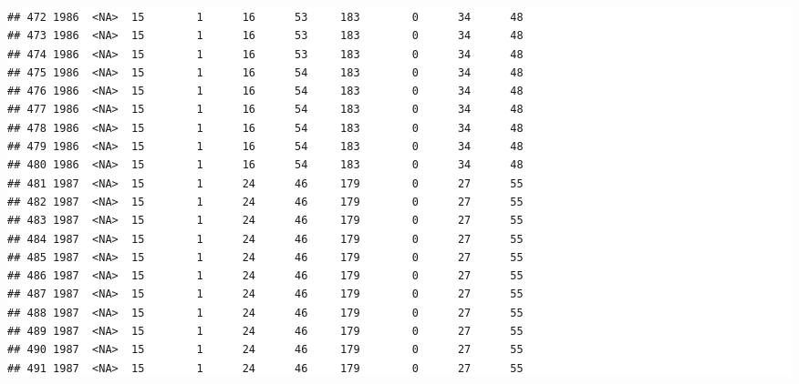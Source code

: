     ## 472 1986  <NA>  15        1      16      53     183        0      34      48
    ## 473 1986  <NA>  15        1      16      53     183        0      34      48
    ## 474 1986  <NA>  15        1      16      53     183        0      34      48
    ## 475 1986  <NA>  15        1      16      54     183        0      34      48
    ## 476 1986  <NA>  15        1      16      54     183        0      34      48
    ## 477 1986  <NA>  15        1      16      54     183        0      34      48
    ## 478 1986  <NA>  15        1      16      54     183        0      34      48
    ## 479 1986  <NA>  15        1      16      54     183        0      34      48
    ## 480 1986  <NA>  15        1      16      54     183        0      34      48
    ## 481 1987  <NA>  15        1      24      46     179        0      27      55
    ## 482 1987  <NA>  15        1      24      46     179        0      27      55
    ## 483 1987  <NA>  15        1      24      46     179        0      27      55
    ## 484 1987  <NA>  15        1      24      46     179        0      27      55
    ## 485 1987  <NA>  15        1      24      46     179        0      27      55
    ## 486 1987  <NA>  15        1      24      46     179        0      27      55
    ## 487 1987  <NA>  15        1      24      46     179        0      27      55
    ## 488 1987  <NA>  15        1      24      46     179        0      27      55
    ## 489 1987  <NA>  15        1      24      46     179        0      27      55
    ## 490 1987  <NA>  15        1      24      46     179        0      27      55
    ## 491 1987  <NA>  15        1      24      46     179        0      27      55